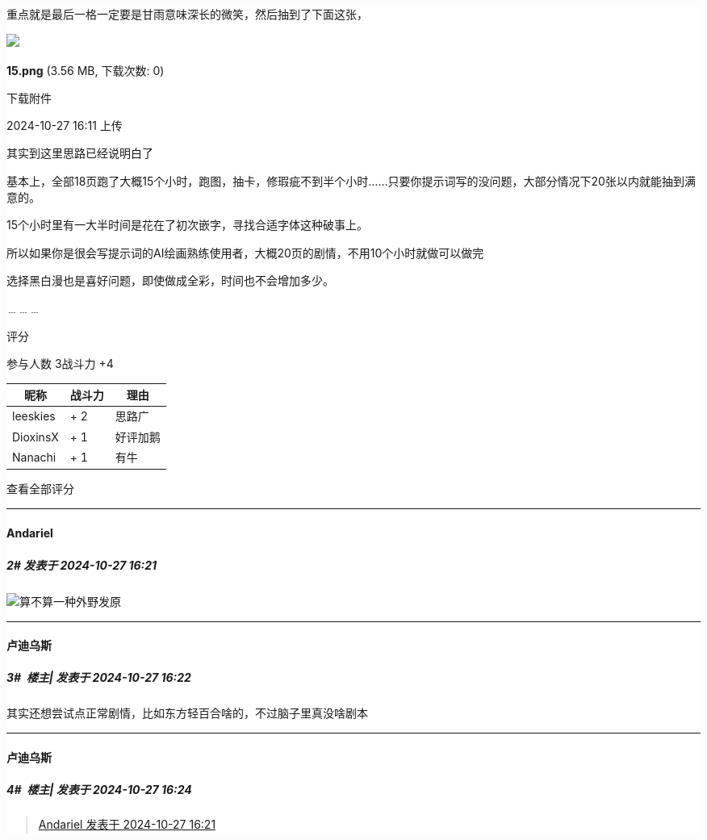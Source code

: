重点就是最后一格一定要是甘雨意味深长的微笑，然后抽到了下面这张，

<img src="https://img.saraba1st.com/forum/202410/27/161132xuuwbu7755c750w7.png" referrerpolicy="no-referrer">

<strong>15.png</strong> (3.56 MB, 下载次数: 0)

下载附件

2024-10-27 16:11 上传

其实到这里思路已经说明白了

基本上，全部18页跑了大概15个小时，跑图，抽卡，修瑕疵不到半个小时……只要你提示词写的没问题，大部分情况下20张以内就能抽到满意的。

15个小时里有一大半时间是花在了初次嵌字，寻找合适字体这种破事上。

所以如果你是很会写提示词的AI绘画熟练使用者，大概20页的剧情，不用10个小时就做可以做完

选择黑白漫也是喜好问题，即使做成全彩，时间也不会增加多少。

﹍﹍﹍

评分

 参与人数 3战斗力 +4

|昵称|战斗力|理由|
|----|---|---|
| leeskies| + 2|思路广|
| DioxinsX| + 1|好评加鹅|
| Nanachi| + 1|有牛|

查看全部评分

*****

####  Andariel  
##### 2#       发表于 2024-10-27 16:21

<img src="https://static.saraba1st.com/image/smiley/face2017/037.png">算不算一种外野发原

*****

####  卢迪乌斯  
##### 3#         楼主| 发表于 2024-10-27 16:22

其实还想尝试点正常剧情，比如东方轻百合啥的，不过脑子里真没啥剧本

*****

####  卢迪乌斯  
##### 4#         楼主| 发表于 2024-10-27 16:24

<blockquote><a href="httphttps://bbs.saraba1st.com/2b/forum.php?mod=redirect&amp;goto=findpost&amp;pid=66553202&amp;ptid=2204680" target="_blank">Andariel 发表于 2024-10-27 16:21</a>
